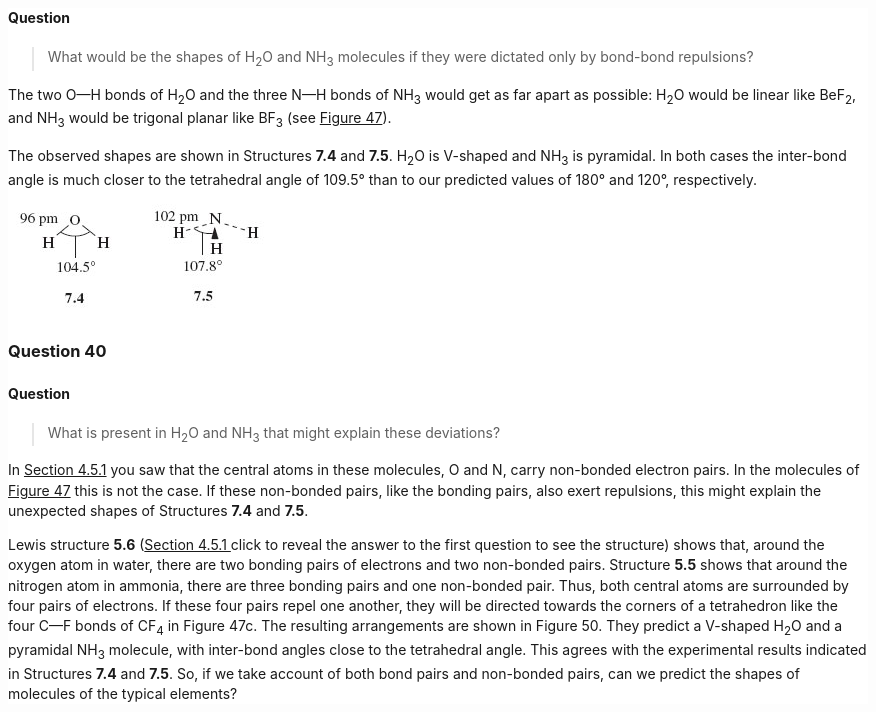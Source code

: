 
#### Question

>What would be the shapes of H<sub xmlns:str="http://exslt.org/strings">2</sub>O and NH<sub xmlns:str="http://exslt.org/strings">3</sub> molecules if they were dictated only by bond-bond repulsions?


The two O—H bonds of H<sub xmlns:str="http://exslt.org/strings">2</sub>O and the three N—H bonds of NH<sub xmlns:str="http://exslt.org/strings">3</sub> would get as far apart as possible: H<sub xmlns:str="http://exslt.org/strings">2</sub>O would be linear like BeF<sub xmlns:str="http://exslt.org/strings">2</sub>, and NH<sub xmlns:str="http://exslt.org/strings">3</sub> would be trigonal planar like BF<sub xmlns:str="http://exslt.org/strings">3</sub> (see <a xmlns:str="http://exslt.org/strings" href="">Figure 47</a>).

The observed shapes are shown in Structures __7.4__ and __7.5__. H<sub xmlns:str="http://exslt.org/strings">2</sub>O is V-shaped and NH<sub xmlns:str="http://exslt.org/strings">3</sub> is pyramidal. In both cases the inter-bond angle is much closer to the tetrahedral angle of 109.5° than to our predicted values of 180° and 120°, respectively.

 ![inlinefigure](testimages/s205_2_i016i.jpg) 


### Question 40


#### Question

>What is present in H<sub xmlns:str="http://exslt.org/strings">2</sub>O and NH<sub xmlns:str="http://exslt.org/strings">3</sub> that might explain these deviations?


In <a xmlns:str="http://exslt.org/strings" href="">Section 4.5.1</a> you saw that the central atoms in these molecules, O and N, carry non-bonded electron pairs. In the molecules of <a xmlns:str="http://exslt.org/strings" href="">Figure 47</a> this is not the case. If these non-bonded pairs, like the bonding pairs, also exert repulsions, this might explain the unexpected shapes of Structures __7.4__ and __7.5__.

Lewis structure __5.6__ (<a xmlns:str="http://exslt.org/strings" href="">Section 4.5.1 </a>click to reveal the answer to the first question to see the structure) shows that, around the oxygen atom in water, there are two bonding pairs of electrons and two non-bonded pairs. Structure __5.5__ shows that around the nitrogen atom in ammonia, there are three bonding pairs and one non-bonded pair. Thus, both central atoms are surrounded by four pairs of electrons. If these four pairs repel one another, they will be directed towards the corners of a tetrahedron like the four C—F bonds of CF<sub xmlns:str="http://exslt.org/strings">4</sub> in Figure 47c. The resulting arrangements are shown in Figure 50. They predict a V-shaped H<sub xmlns:str="http://exslt.org/strings">2</sub>O and a pyramidal NH<sub xmlns:str="http://exslt.org/strings">3</sub> molecule, with inter-bond angles close to the tetrahedral angle. This agrees with the experimental results indicated in Structures __7.4__ and __7.5__. So, if we take account of both bond pairs and non-bonded pairs, can we predict the shapes of molecules of the typical elements?
